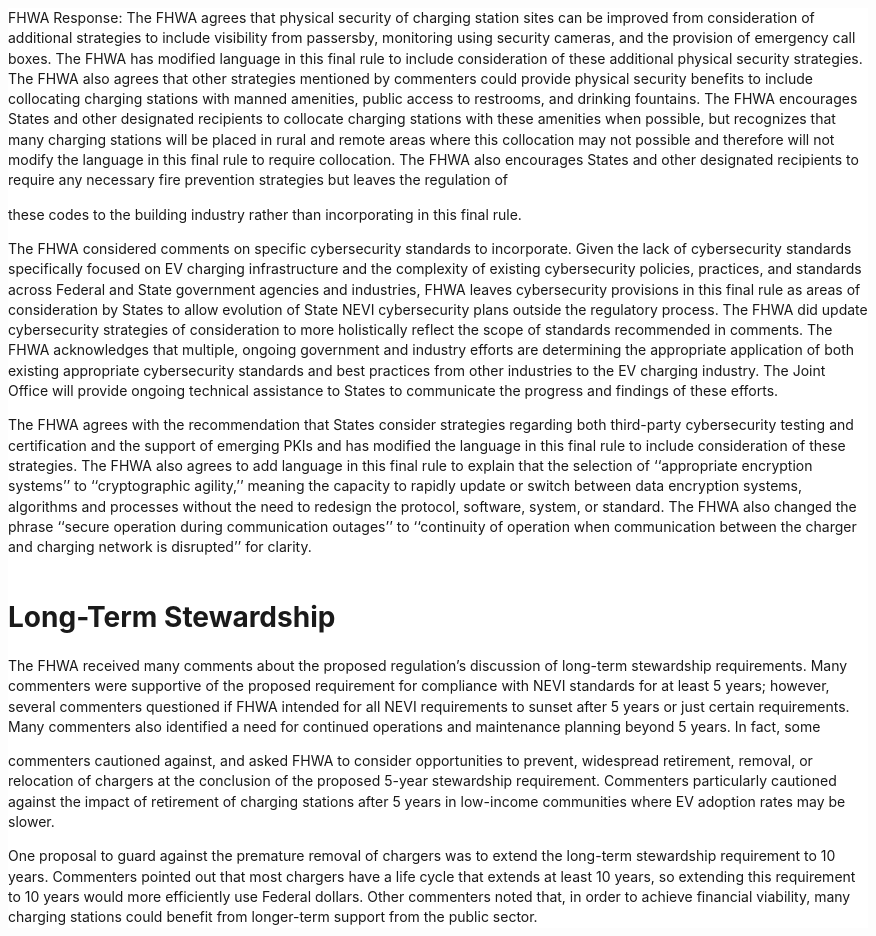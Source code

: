 FHWA Response: The FHWA agrees that physical security of charging station sites can be improved from consideration of additional strategies to include visibility from passersby, monitoring using security cameras, and the provision of emergency call boxes. The FHWA has modified language in this final rule to include consideration of these additional physical security strategies. The FHWA also agrees that other strategies mentioned by commenters could provide physical security benefits to include collocating charging stations with manned amenities, public access to restrooms, and drinking fountains. The FHWA encourages States and other designated recipients to collocate charging stations with these amenities when possible, but recognizes that many charging stations will be placed in rural and remote areas where this collocation may not possible and therefore will not modify the language in this final rule to require collocation. The FHWA also encourages States and other designated recipients to require any necessary fire prevention strategies but leaves the regulation of  

these codes to the building industry rather than incorporating in this final rule.  

The FHWA considered comments on specific cybersecurity standards to incorporate. Given the lack of cybersecurity standards specifically focused on EV charging infrastructure and the complexity of existing cybersecurity policies, practices, and standards across Federal and State government agencies and industries, FHWA leaves cybersecurity provisions in this final rule as areas of consideration by States to allow evolution of State NEVI cybersecurity plans outside the regulatory process. The FHWA did update cybersecurity strategies of consideration to more holistically reflect the scope of standards recommended in comments. The FHWA acknowledges that multiple, ongoing government and industry efforts are determining the appropriate application of both existing appropriate cybersecurity standards and best practices from other industries to the EV charging industry. The Joint Office will provide ongoing technical assistance to States to communicate the progress and findings of these efforts.  

The FHWA agrees with the recommendation that States consider strategies regarding both third-party cybersecurity testing and certification and the support of emerging PKIs and has modified the language in this final rule to include consideration of these strategies. The FHWA also agrees to add language in this final rule to explain that the selection of ‘‘appropriate encryption systems’’ to ‘‘cryptographic agility,’’ meaning the capacity to rapidly update or switch between data encryption systems, algorithms and processes without the need to redesign the protocol, software, system, or standard. The FHWA also changed the phrase ‘‘secure operation during communication outages’’ to ‘‘continuity of operation when communication between the charger and charging network is disrupted’’ for clarity.  

# Long-Term Stewardship  

The FHWA received many comments about the proposed regulation’s discussion of long-term stewardship requirements. Many commenters were supportive of the proposed requirement for compliance with NEVI standards for at least 5 years; however, several commenters questioned if FHWA intended for all NEVI requirements to sunset after 5 years or just certain requirements. Many commenters also identified a need for continued operations and maintenance planning beyond 5 years. In fact, some  

commenters cautioned against, and asked FHWA to consider opportunities to prevent, widespread retirement, removal, or relocation of chargers at the conclusion of the proposed 5-year stewardship requirement. Commenters particularly cautioned against the impact of retirement of charging stations after 5 years in low-income communities where EV adoption rates may be slower.  

One proposal to guard against the premature removal of chargers was to extend the long-term stewardship requirement to 10 years. Commenters pointed out that most chargers have a life cycle that extends at least 10 years, so extending this requirement to 10 years would more efficiently use Federal dollars. Other commenters noted that, in order to achieve financial viability, many charging stations could benefit from longer-term support from the public sector.  
